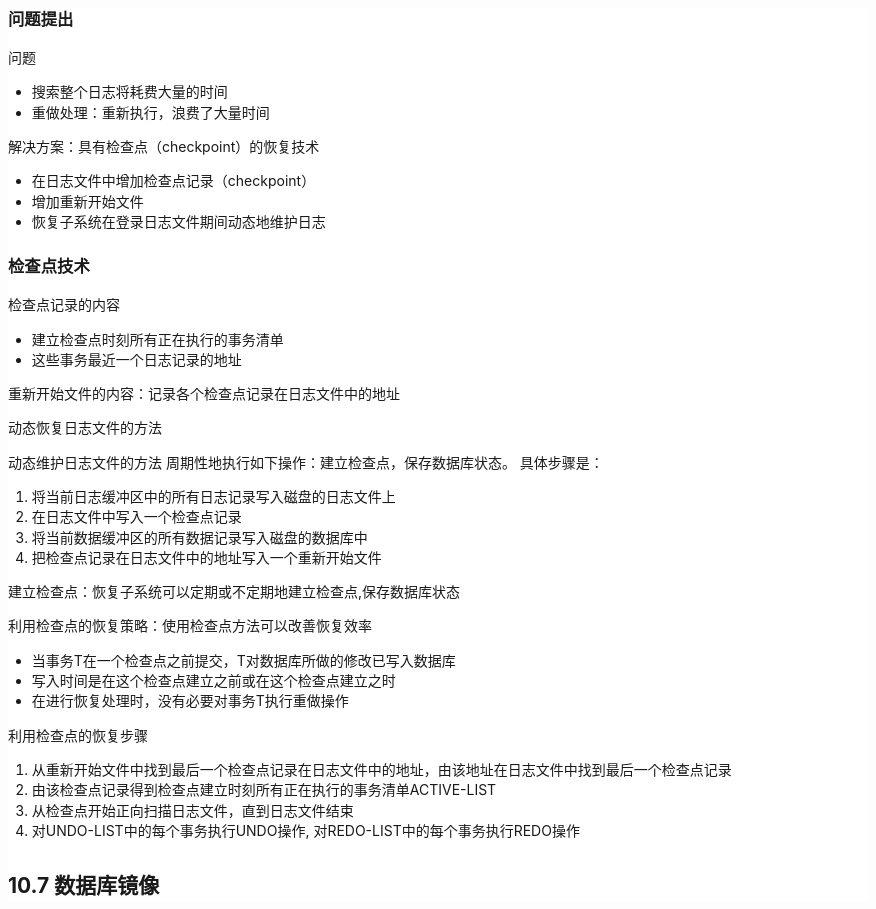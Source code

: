 ### 问题提出

问题

* 搜索整个日志将耗费大量的时间
* 重做处理：重新执行，浪费了大量时间

解决方案：具有检查点（checkpoint）的恢复技术

* 在日志文件中增加检查点记录（checkpoint）
* 增加重新开始文件
* 恢复子系统在登录日志文件期间动态地维护日志



### 检查点技术

检查点记录的内容

* 建立检查点时刻所有正在执行的事务清单
* 这些事务最近一个日志记录的地址

重新开始文件的内容：记录各个检查点记录在日志文件中的地址



动态恢复日志文件的方法

动态维护日志文件的方法
周期性地执行如下操作：建立检查点，保存数据库状态。
具体步骤是：

1. 将当前日志缓冲区中的所有日志记录写入磁盘的日志文件上
2. 在日志文件中写入一个检查点记录
3. 将当前数据缓冲区的所有数据记录写入磁盘的数据库中
4. 把检查点记录在日志文件中的地址写入一个重新开始文件



建立检查点：恢复子系统可以定期或不定期地建立检查点,保存数据库状态 



利用检查点的恢复策略：使用检查点方法可以改善恢复效率

* 当事务T在一个检查点之前提交，T对数据库所做的修改已写入数据库
* 写入时间是在这个检查点建立之前或在这个检查点建立之时 
* 在进行恢复处理时，没有必要对事务T执行重做操作



利用检查点的恢复步骤

1. 从重新开始文件中找到最后一个检查点记录在日志文件中的地址，由该地址在日志文件中找到最后一个检查点记录
2. 由该检查点记录得到检查点建立时刻所有正在执行的事务清单ACTIVE-LIST
3. 从检查点开始正向扫描日志文件，直到日志文件结束
4. 对UNDO-LIST中的每个事务执行UNDO操作,   对REDO-LIST中的每个事务执行REDO操作



## 10.7 数据库镜像
